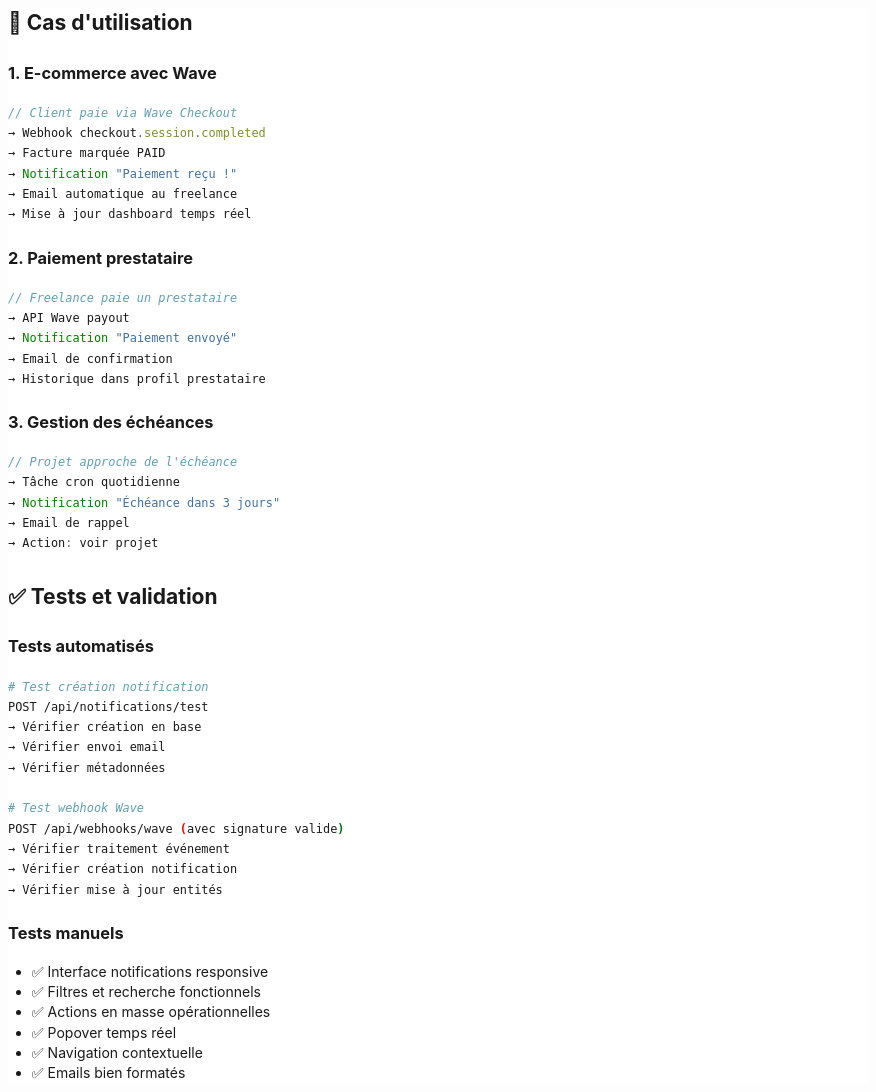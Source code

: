 ## 🚀 Cas d'utilisation

### 1. E-commerce avec Wave
```typescript
// Client paie via Wave Checkout
→ Webhook checkout.session.completed
→ Facture marquée PAID
→ Notification "Paiement reçu !"
→ Email automatique au freelance
→ Mise à jour dashboard temps réel
```

### 2. Paiement prestataire
```typescript
// Freelance paie un prestataire
→ API Wave payout
→ Notification "Paiement envoyé"
→ Email de confirmation
→ Historique dans profil prestataire
```

### 3. Gestion des échéances
```typescript
// Projet approche de l'échéance
→ Tâche cron quotidienne
→ Notification "Échéance dans 3 jours"
→ Email de rappel
→ Action: voir projet
```

## ✅ Tests et validation

### Tests automatisés
```bash
# Test création notification
POST /api/notifications/test
→ Vérifier création en base
→ Vérifier envoi email
→ Vérifier métadonnées

# Test webhook Wave
POST /api/webhooks/wave (avec signature valide)
→ Vérifier traitement événement
→ Vérifier création notification
→ Vérifier mise à jour entités
```

### Tests manuels
- ✅ Interface notifications responsive
- ✅ Filtres et recherche fonctionnels
- ✅ Actions en masse opérationnelles
- ✅ Popover temps réel
- ✅ Navigation contextuelle
- ✅ Emails bien formatés
